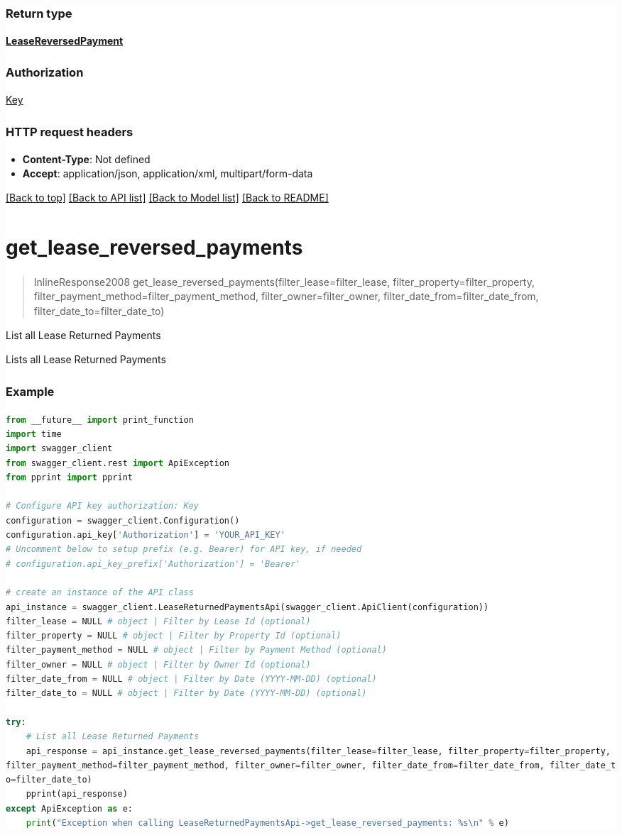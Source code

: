 ### Return type

[**LeaseReversedPayment**](LeaseReversedPayment.md)

### Authorization

[Key](../README.md#Key)

### HTTP request headers

 - **Content-Type**: Not defined
 - **Accept**: application/json, application/xml, multipart/form-data

[[Back to top]](#) [[Back to API list]](../README.md#documentation-for-api-endpoints) [[Back to Model list]](../README.md#documentation-for-models) [[Back to README]](../README.md)

# **get_lease_reversed_payments**
> InlineResponse2008 get_lease_reversed_payments(filter_lease=filter_lease, filter_property=filter_property, filter_payment_method=filter_payment_method, filter_owner=filter_owner, filter_date_from=filter_date_from, filter_date_to=filter_date_to)

List all Lease Returned Payments

Lists all Lease Returned Payments

### Example
```python
from __future__ import print_function
import time
import swagger_client
from swagger_client.rest import ApiException
from pprint import pprint

# Configure API key authorization: Key
configuration = swagger_client.Configuration()
configuration.api_key['Authorization'] = 'YOUR_API_KEY'
# Uncomment below to setup prefix (e.g. Bearer) for API key, if needed
# configuration.api_key_prefix['Authorization'] = 'Bearer'

# create an instance of the API class
api_instance = swagger_client.LeaseReturnedPaymentsApi(swagger_client.ApiClient(configuration))
filter_lease = NULL # object | Filter by Lease Id (optional)
filter_property = NULL # object | Filter by Property Id (optional)
filter_payment_method = NULL # object | Filter by Payment Method (optional)
filter_owner = NULL # object | Filter by Owner Id (optional)
filter_date_from = NULL # object | Filter by Date (YYYY-MM-DD) (optional)
filter_date_to = NULL # object | Filter by Date (YYYY-MM-DD) (optional)

try:
    # List all Lease Returned Payments
    api_response = api_instance.get_lease_reversed_payments(filter_lease=filter_lease, filter_property=filter_property, filter_payment_method=filter_payment_method, filter_owner=filter_owner, filter_date_from=filter_date_from, filter_date_to=filter_date_to)
    pprint(api_response)
except ApiException as e:
    print("Exception when calling LeaseReturnedPaymentsApi->get_lease_reversed_payments: %s\n" % e)
```
